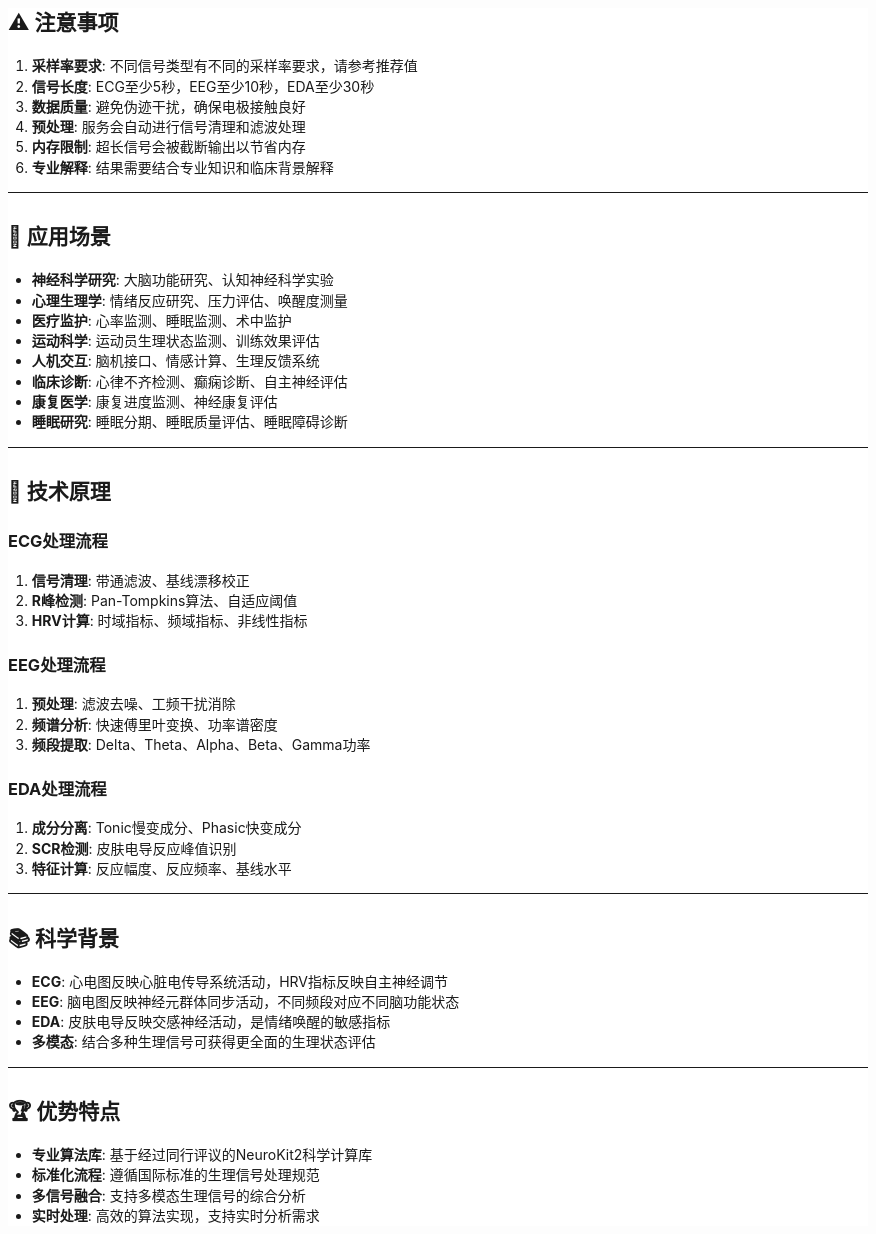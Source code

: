 ## ⚠️ 注意事项

1. **采样率要求**: 不同信号类型有不同的采样率要求，请参考推荐值
2. **信号长度**: ECG至少5秒，EEG至少10秒，EDA至少30秒
3. **数据质量**: 避免伪迹干扰，确保电极接触良好
4. **预处理**: 服务会自动进行信号清理和滤波处理
5. **内存限制**: 超长信号会被截断输出以节省内存
6. **专业解释**: 结果需要结合专业知识和临床背景解释

---

## 🎯 应用场景

- **神经科学研究**: 大脑功能研究、认知神经科学实验
- **心理生理学**: 情绪反应研究、压力评估、唤醒度测量
- **医疗监护**: 心率监测、睡眠监测、术中监护
- **运动科学**: 运动员生理状态监测、训练效果评估
- **人机交互**: 脑机接口、情感计算、生理反馈系统
- **临床诊断**: 心律不齐检测、癫痫诊断、自主神经评估
- **康复医学**: 康复进度监测、神经康复评估
- **睡眠研究**: 睡眠分期、睡眠质量评估、睡眠障碍诊断

---

## 🔬 技术原理

### ECG处理流程
1. **信号清理**: 带通滤波、基线漂移校正
2. **R峰检测**: Pan-Tompkins算法、自适应阈值
3. **HRV计算**: 时域指标、频域指标、非线性指标

### EEG处理流程
1. **预处理**: 滤波去噪、工频干扰消除
2. **频谱分析**: 快速傅里叶变换、功率谱密度
3. **频段提取**: Delta、Theta、Alpha、Beta、Gamma功率

### EDA处理流程
1. **成分分离**: Tonic慢变成分、Phasic快变成分
2. **SCR检测**: 皮肤电导反应峰值识别
3. **特征计算**: 反应幅度、反应频率、基线水平

---

## 📚 科学背景

- **ECG**: 心电图反映心脏电传导系统活动，HRV指标反映自主神经调节
- **EEG**: 脑电图反映神经元群体同步活动，不同频段对应不同脑功能状态
- **EDA**: 皮肤电导反映交感神经活动，是情绪唤醒的敏感指标
- **多模态**: 结合多种生理信号可获得更全面的生理状态评估

---

## 🏆 优势特点

- **专业算法库**: 基于经过同行评议的NeuroKit2科学计算库
- **标准化流程**: 遵循国际标准的生理信号处理规范
- **多信号融合**: 支持多模态生理信号的综合分析
- **实时处理**: 高效的算法实现，支持实时分析需求
